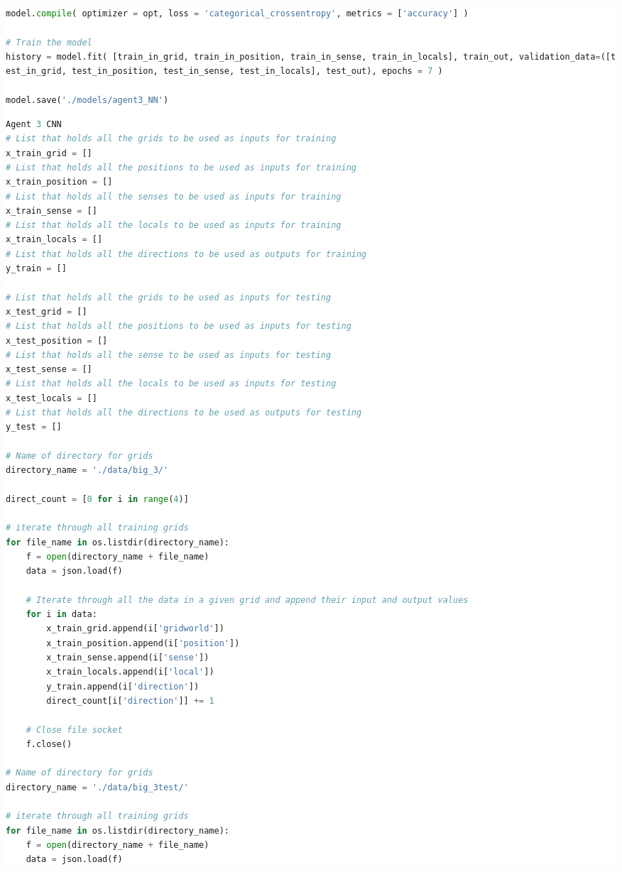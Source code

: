 ```python
model.compile( optimizer = opt, loss = 'categorical_crossentropy', metrics = ['accuracy'] )

# Train the model
history = model.fit( [train_in_grid, train_in_position, train_in_sense, train_in_locals], train_out, validation_data=([test_in_grid, test_in_position, test_in_sense, test_in_locals], test_out), epochs = 7 )

model.save('./models/agent3_NN')
```

```python
Agent 3 CNN
# List that holds all the grids to be used as inputs for training
x_train_grid = []
# List that holds all the positions to be used as inputs for training
x_train_position = []
# List that holds all the senses to be used as inputs for training
x_train_sense = []
# List that holds all the locals to be used as inputs for training
x_train_locals = []
# List that holds all the directions to be used as outputs for training
y_train = []

# List that holds all the grids to be used as inputs for testing
x_test_grid = []
# List that holds all the positions to be used as inputs for testing
x_test_position = []
# List that holds all the sense to be used as inputs for testing
x_test_sense = []
# List that holds all the locals to be used as inputs for testing
x_test_locals = []
# List that holds all the directions to be used as outputs for testing
y_test = []

# Name of directory for grids
directory_name = './data/big_3/'

direct_count = [0 for i in range(4)]

# iterate through all training grids
for file_name in os.listdir(directory_name):
    f = open(directory_name + file_name)
    data = json.load(f)

    # Iterate through all the data in a given grid and append their input and output values
    for i in data:
        x_train_grid.append(i['gridworld'])
        x_train_position.append(i['position'])
        x_train_sense.append(i['sense'])
        x_train_locals.append(i['local'])
        y_train.append(i['direction'])
        direct_count[i['direction']] += 1
    
    # Close file socket
    f.close()

# Name of directory for grids
directory_name = './data/big_3test/'

# iterate through all training grids
for file_name in os.listdir(directory_name):
    f = open(directory_name + file_name)
    data = json.load(f)

```